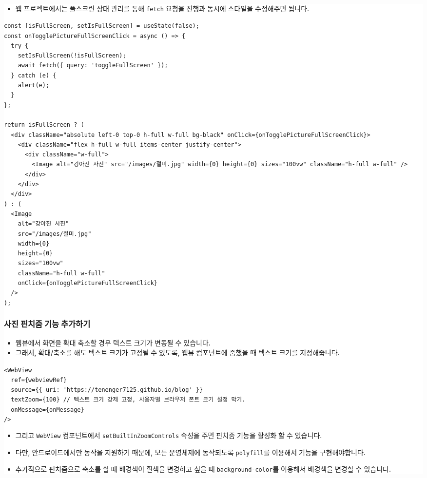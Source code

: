 - 웹 프로젝트에서는 풀스크린 상태 관리를 통해 `fetch` 요청을 진행과 동시에 스타일을 수정해주면 됩니다.

```tsx
const [isFullScreen, setIsFullScreen] = useState(false);
const onTogglePictureFullScreenClick = async () => {
  try {
    setIsFullScreen(!isFullScreen);
    await fetch({ query: 'toggleFullScreen' });
  } catch (e) {
    alert(e);
  }
};

return isFullScreen ? (
  <div className="absolute left-0 top-0 h-full w-full bg-black" onClick={onTogglePictureFullScreenClick}>
    <div className="flex h-full w-full items-center justify-center">
      <div className="w-full">
        <Image alt="강아진 사진" src="/images/절미.jpg" width={0} height={0} sizes="100vw" className="h-full w-full" />
      </div>
    </div>
  </div>
) : (
  <Image
    alt="강아진 사진"
    src="/images/절미.jpg"
    width={0}
    height={0}
    sizes="100vw"
    className="h-full w-full"
    onClick={onTogglePictureFullScreenClick}
  />
);
```

### 사진 핀치줌 기능 추가하기

- 웹뷰에서 화면을 확대 축소할 경우 텍스트 크기가 변동될 수 있습니다.
- 그래서, 확대/축소를 해도 텍스트 크기가 고정될 수 있도록, 웹뷰 컴포넌트에 줌했을 때 텍스트 크기를 지정해줍니다.

```tsx
<WebView
  ref={webviewRef}
  source={{ uri: 'https://tenenger7125.github.io/blog' }}
  textZoom={100} // 텍스트 크기 강제 고정, 사용자별 브라우저 폰트 크기 설정 막기.
  onMessage={onMessage}
/>
```

- 그리고 `WebView` 컴포넌트에서 `setBuiltInZoomControls` 속성을 주면 핀치줌 기능을 활성화 할 수 있습니다.
- 다만, 안드로이드에서만 동작을 지원하기 때문에, 모든 운영체제에 동작되도록 `polyfill`를 이용해서 기능을 구현해야합니다.

- 추가적으로 핀치줌으로 축소를 할 떄 배경색이 흰색을 변경하고 싶을 때 `background-color`를 이용해서 배경색을 변경할 수 있습니다.
